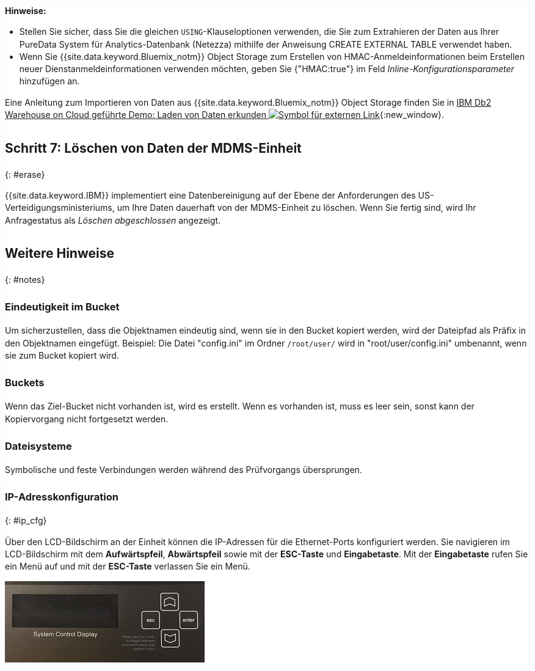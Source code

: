 **Hinweise:** 
* Stellen Sie sicher, dass Sie die gleichen `USING`-Klauseloptionen verwenden, die Sie zum Extrahieren der Daten aus Ihrer PureData System für Analytics-Datenbank (Netezza) mithilfe der Anweisung CREATE EXTERNAL TABLE verwendet haben.
* Wenn Sie {{site.data.keyword.Bluemix_notm}} Object Storage zum Erstellen von HMAC-Anmeldeinformationen beim Erstellen neuer Dienstanmeldeinformationen verwenden möchten, geben Sie {"HMAC:true"} im Feld *Inline-Konfigurationsparameter* hinzufügen an.

Eine Anleitung zum Importieren von Daten aus {{site.data.keyword.Bluemix_notm}} Object Storage finden Sie in [IBM Db2 Warehouse on Cloud geführte Demo: Laden von Daten erkunden ![Symbol für externen Link](../../icons/launch-glyph.svg "Symbol für externen Link")](https://www.ibm.com/cloud/garage/demo/try-db2-warehouse-cloud/){:new_window}.

## Schritt 7: Löschen von Daten der MDMS-Einheit
{: #erase}

{{site.data.keyword.IBM}} implementiert eine Datenbereinigung auf der Ebene der Anforderungen des US-Verteidigungsministeriums, um Ihre Daten dauerhaft von der MDMS-Einheit zu löschen. Wenn Sie fertig sind, wird Ihr Anfragestatus als *Löschen abgeschlossen* angezeigt.

## Weitere Hinweise
{: #notes}

### Eindeutigkeit im Bucket

Um sicherzustellen, dass die Objektnamen eindeutig sind, wenn sie in den Bucket kopiert werden, wird der Dateipfad als Präfix in den Objektnamen eingefügt. Beispiel: Die Datei "config.ini" im Ordner `/root/user/` wird in "root/user/config.ini" umbenannt, wenn sie zum Bucket kopiert wird.

### Buckets

Wenn das Ziel-Bucket nicht vorhanden ist, wird es erstellt. Wenn es vorhanden ist, muss es leer sein, sonst kann der Kopiervorgang nicht fortgesetzt werden.

### Dateisysteme

Symbolische und feste Verbindungen werden während des Prüfvorgangs übersprungen.

### IP-Adresskonfiguration
{: #ip_cfg}

Über den LCD-Bildschirm an der Einheit können die IP-Adressen für die Ethernet-Ports konfiguriert werden. Sie navigieren im LCD-Bildschirm mit dem **Aufwärtspfeil**, **Abwärtspfeil** sowie mit der **ESC-Taste** und **Eingabetaste**. Mit der **Eingabetaste** rufen Sie ein Menü auf und mit der **ESC-Taste** verlassen Sie ein Menü.

![LCD-Bildschirm](/images/MDMSLCD.png)
